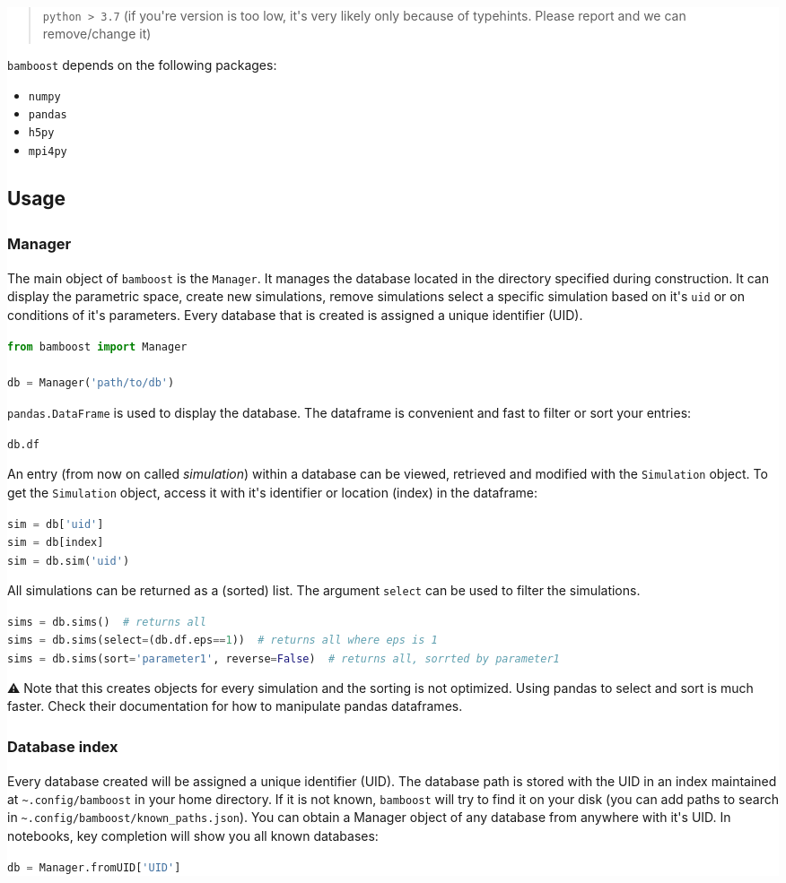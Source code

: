 > `python > 3.7` (if you're version is too low, it's very likely only because of typehints.
Please report and we can remove/change it)

`bamboost` depends on the following packages:

- `numpy`
- `pandas`
- `h5py`
- `mpi4py`
    
## Usage

### Manager
The main object of `bamboost` is the `Manager`. It manages the database located in the directory
specified during construction. It can display the parametric space, create new simulations, remove simulations
select a specific simulation based on it's `uid` or on conditions of it's parameters.
Every database that is created is assigned a unique identifier (UID).
```python
from bamboost import Manager

db = Manager('path/to/db')
```

`pandas.DataFrame` is used to display the database. The dataframe is convenient and fast to filter or sort your entries:
```python
db.df
```

An entry (from now on called *simulation*) within a database can be viewed, retrieved and modified with the `Simulation` object.
To get the `Simulation` object, access it with it's identifier or location (index) in the dataframe:
```python
sim = db['uid']
sim = db[index]
sim = db.sim('uid')
```

All simulations can be returned as a (sorted) list. The argument `select` can be used to
filter the simulations. 
```python
sims = db.sims()  # returns all
sims = db.sims(select=(db.df.eps==1))  # returns all where eps is 1
sims = db.sims(sort='parameter1', reverse=False)  # returns all, sorrted by parameter1
```
:warning: Note that this creates objects for every simulation and the sorting is not optimized. Using pandas to select and sort is much faster. Check their documentation for how to manipulate pandas dataframes.

### Database index
Every database created will be assigned a unique identifier (UID). 
The database path is stored with the UID in an index maintained at `~.config/bamboost` in your home directory. If it is not known, `bamboost` will try to find it on your disk (you can add paths to search in `~.config/bamboost/known_paths.json`).
You can obtain a Manager object of any database from anywhere with it's UID. In notebooks, key completion will show you all known databases:
```python
db = Manager.fromUID['UID']
``` 
